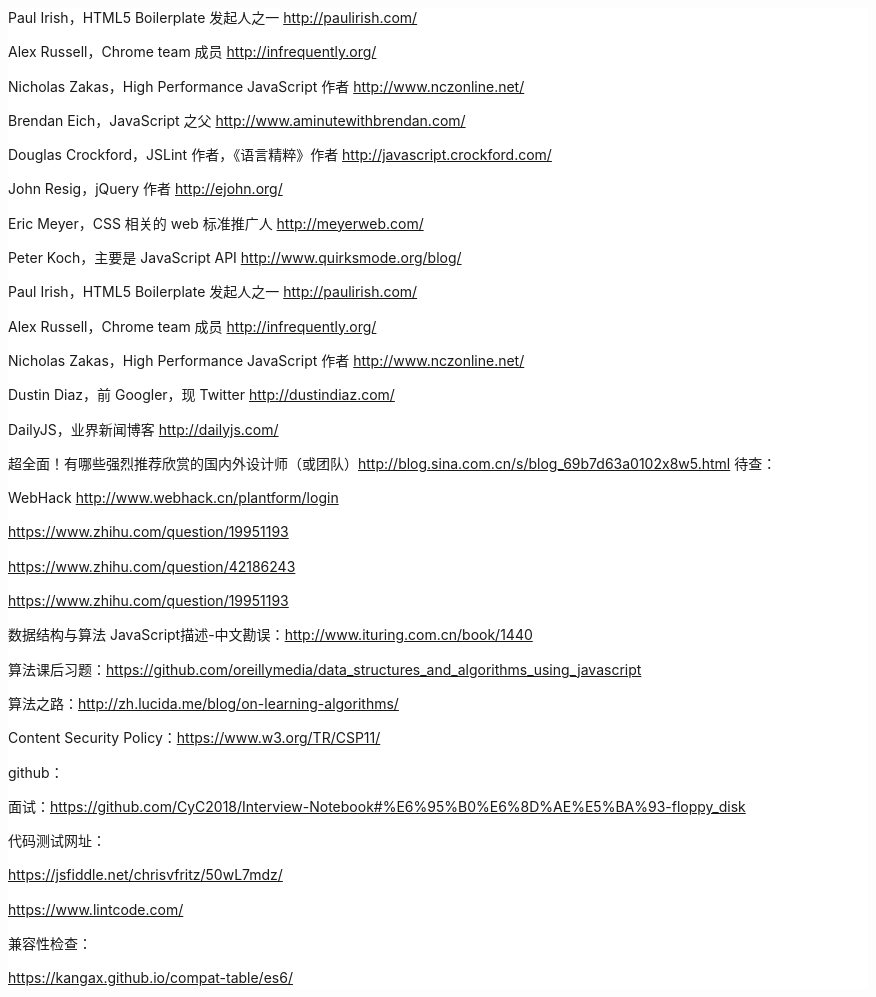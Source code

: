 Paul Irish，HTML5 Boilerplate 发起人之一
http://paulirish.com/

Alex Russell，Chrome team 成员
http://infrequently.org/

Nicholas Zakas，High Performance JavaScript 作者
http://www.nczonline.net/

Brendan Eich，JavaScript 之父
http://www.aminutewithbrendan.com/

Douglas Crockford，JSLint 作者，《语言精粹》作者
http://javascript.crockford.com/

John Resig，jQuery 作者
http://ejohn.org/

Eric Meyer，CSS 相关的 web 标准推广人
http://meyerweb.com/

Peter Koch，主要是 JavaScript API
http://www.quirksmode.org/blog/

Paul Irish，HTML5 Boilerplate 发起人之一
http://paulirish.com/

Alex Russell，Chrome team 成员
http://infrequently.org/

Nicholas Zakas，High Performance JavaScript 作者
http://www.nczonline.net/

Dustin Diaz，前 Googler，现 Twitter
http://dustindiaz.com/

DailyJS，业界新闻博客
http://dailyjs.com/
 
超全面！有哪些强烈推荐欣赏的国内外设计师（或团队）http://blog.sina.com.cn/s/blog_69b7d63a0102x8w5.html
待查：

WebHack http://www.webhack.cn/plantform/login

https://www.zhihu.com/question/19951193

https://www.zhihu.com/question/42186243

https://www.zhihu.com/question/19951193

数据结构与算法 JavaScript描述-中文勘误：http://www.ituring.com.cn/book/1440

算法课后习题：https://github.com/oreillymedia/data_structures_and_algorithms_using_javascript

算法之路：http://zh.lucida.me/blog/on-learning-algorithms/

 Content Security Policy：https://www.w3.org/TR/CSP11/

 github：

 面试：https://github.com/CyC2018/Interview-Notebook#%E6%95%B0%E6%8D%AE%E5%BA%93-floppy_disk

代码测试网址：

https://jsfiddle.net/chrisvfritz/50wL7mdz/

https://www.lintcode.com/

 兼容性检查：

https://kangax.github.io/compat-table/es6/
